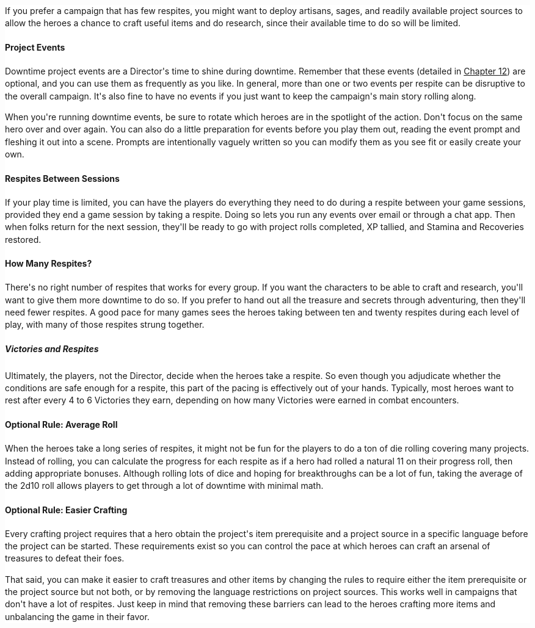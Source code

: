 If you prefer a campaign that has few respites, you might want to deploy artisans, sages, and readily available project sources to allow the heroes a chance to craft useful items and do research, since their available time to do so will be limited.

#### Project Events

Downtime project events are a Director's time to shine during downtime. Remember that these events (detailed in [Chapter 12](#page-307-2)) are optional, and you can use them as frequently as you like. In general, more than one or two events per respite can be disruptive to the overall campaign. It's also fine to have no events if you just want to keep the campaign's main story rolling along.

When you're running downtime events, be sure to rotate which heroes are in the spotlight of the action. Don't focus on the same hero over and over again. You can also do a little preparation for events before you play them out, reading the event prompt and fleshing it out into a scene. Prompts are intentionally vaguely written so you can modify them as you see fit or easily create your own.

#### Respites Between Sessions

If your play time is limited, you can have the players do everything they need to do during a respite between your game sessions, provided they end a game session by taking a respite. Doing so lets you run any events over email or through a chat app. Then when folks return for the next session, they'll be ready to go with project rolls completed, XP tallied, and Stamina and Recoveries restored.

#### How Many Respites?

There's no right number of respites that works for every group. If you want the characters to be able to craft and research, you'll want to give them more downtime to do so. If you prefer to hand out all the treasure and secrets through adventuring, then they'll need fewer respites. A good pace for many games sees the heroes taking between ten and twenty respites during each level of play, with many of those respites strung together.

##### Victories and Respites

Ultimately, the players, not the Director, decide when the heroes take a respite. So even though you adjudicate whether the conditions are safe enough for a respite, this part of the pacing is effectively out of your hands. Typically, most heroes want to rest after every 4 to 6 Victories they earn, depending on how many Victories were earned in combat encounters.

#### Optional Rule: Average Roll

When the heroes take a long series of respites, it might not be fun for the players to do a ton of die rolling covering many projects. Instead of rolling, you can calculate the progress for each respite as if a hero had rolled a natural 11 on their progress roll, then adding appropriate bonuses. Although rolling lots of dice and hoping for breakthroughs can be a lot of fun, taking the average of the 2d10 roll allows players to get through a lot of downtime with minimal math.

#### Optional Rule: Easier Crafting

Every crafting project requires that a hero obtain the project's item prerequisite and a project source in a specific language before the project can be started. These requirements exist so you can control the pace at which heroes can craft an arsenal of treasures to defeat their foes.

That said, you can make it easier to craft treasures and other items by changing the rules to require either the item prerequisite or the project source but not both, or by removing the language restrictions on project sources. This works well in campaigns that don't have a lot of respites. Just keep in mind that removing these barriers can lead to the heroes crafting more items and unbalancing the game in their favor.
